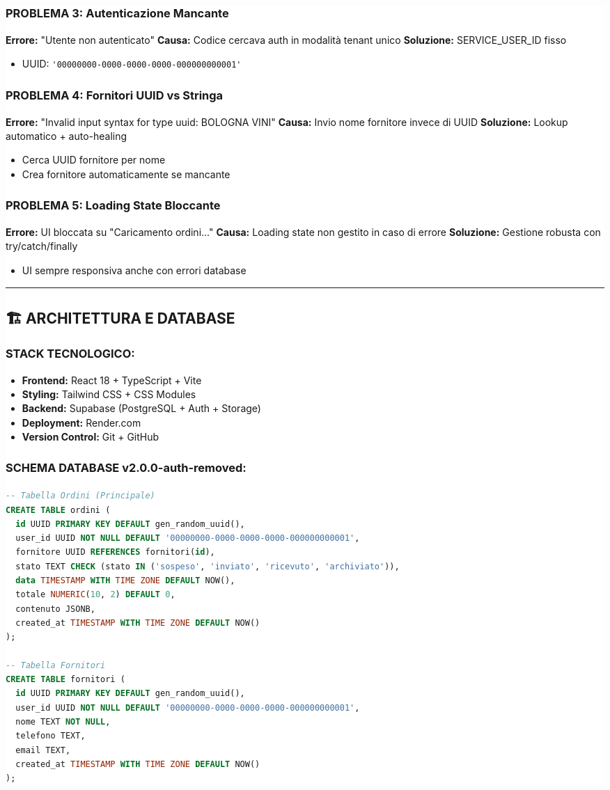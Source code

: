### PROBLEMA 3: Autenticazione Mancante
**Errore:** "Utente non autenticato"
**Causa:** Codice cercava auth in modalità tenant unico
**Soluzione:** SERVICE_USER_ID fisso
- UUID: `'00000000-0000-0000-0000-000000000001'`

### PROBLEMA 4: Fornitori UUID vs Stringa
**Errore:** "Invalid input syntax for type uuid: BOLOGNA VINI"
**Causa:** Invio nome fornitore invece di UUID
**Soluzione:** Lookup automatico + auto-healing
- Cerca UUID fornitore per nome
- Crea fornitore automaticamente se mancante

### PROBLEMA 5: Loading State Bloccante
**Errore:** UI bloccata su "Caricamento ordini..."
**Causa:** Loading state non gestito in caso di errore
**Soluzione:** Gestione robusta con try/catch/finally
- UI sempre responsiva anche con errori database

---

## 🏗️ ARCHITETTURA E DATABASE

### STACK TECNOLOGICO:
- **Frontend:** React 18 + TypeScript + Vite
- **Styling:** Tailwind CSS + CSS Modules  
- **Backend:** Supabase (PostgreSQL + Auth + Storage)
- **Deployment:** Render.com
- **Version Control:** Git + GitHub

### SCHEMA DATABASE v2.0.0-auth-removed:

```sql
-- Tabella Ordini (Principale)
CREATE TABLE ordini (
  id UUID PRIMARY KEY DEFAULT gen_random_uuid(),
  user_id UUID NOT NULL DEFAULT '00000000-0000-0000-0000-000000000001',
  fornitore UUID REFERENCES fornitori(id),
  stato TEXT CHECK (stato IN ('sospeso', 'inviato', 'ricevuto', 'archiviato')),
  data TIMESTAMP WITH TIME ZONE DEFAULT NOW(),
  totale NUMERIC(10, 2) DEFAULT 0,
  contenuto JSONB,
  created_at TIMESTAMP WITH TIME ZONE DEFAULT NOW()
);

-- Tabella Fornitori  
CREATE TABLE fornitori (
  id UUID PRIMARY KEY DEFAULT gen_random_uuid(),
  user_id UUID NOT NULL DEFAULT '00000000-0000-0000-0000-000000000001',
  nome TEXT NOT NULL,
  telefono TEXT,
  email TEXT,
  created_at TIMESTAMP WITH TIME ZONE DEFAULT NOW()
);
```
